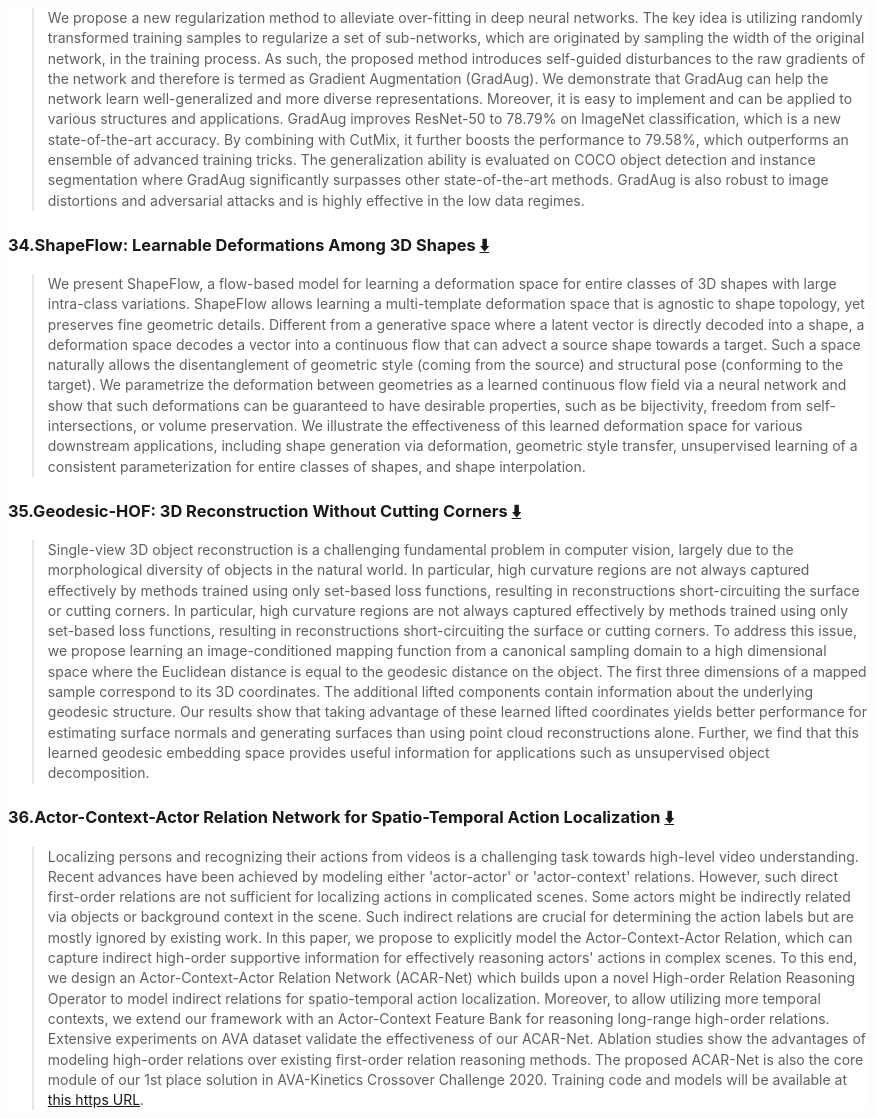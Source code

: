 >  We propose a new regularization method to alleviate over-fitting in deep neural networks. The key idea is utilizing randomly transformed training samples to regularize a set of sub-networks, which are originated by sampling the width of the original network, in the training process. As such, the proposed method introduces self-guided disturbances to the raw gradients of the network and therefore is termed as Gradient Augmentation (GradAug). We demonstrate that GradAug can help the network learn well-generalized and more diverse representations. Moreover, it is easy to implement and can be applied to various structures and applications. GradAug improves ResNet-50 to 78.79% on ImageNet classification, which is a new state-of-the-art accuracy. By combining with CutMix, it further boosts the performance to 79.58%, which outperforms an ensemble of advanced training tricks. The generalization ability is evaluated on COCO object detection and instance segmentation where GradAug significantly surpasses other state-of-the-art methods. GradAug is also robust to image distortions and adversarial attacks and is highly effective in the low data regimes.      
### 34.ShapeFlow: Learnable Deformations Among 3D Shapes  [ :arrow_down: ](https://arxiv.org/pdf/2006.07982.pdf)
>  We present ShapeFlow, a flow-based model for learning a deformation space for entire classes of 3D shapes with large intra-class variations. ShapeFlow allows learning a multi-template deformation space that is agnostic to shape topology, yet preserves fine geometric details. Different from a generative space where a latent vector is directly decoded into a shape, a deformation space decodes a vector into a continuous flow that can advect a source shape towards a target. Such a space naturally allows the disentanglement of geometric style (coming from the source) and structural pose (conforming to the target). We parametrize the deformation between geometries as a learned continuous flow field via a neural network and show that such deformations can be guaranteed to have desirable properties, such as be bijectivity, freedom from self-intersections, or volume preservation. We illustrate the effectiveness of this learned deformation space for various downstream applications, including shape generation via deformation, geometric style transfer, unsupervised learning of a consistent parameterization for entire classes of shapes, and shape interpolation.      
### 35.Geodesic-HOF: 3D Reconstruction Without Cutting Corners  [ :arrow_down: ](https://arxiv.org/pdf/2006.07981.pdf)
>  Single-view 3D object reconstruction is a challenging fundamental problem in computer vision, largely due to the morphological diversity of objects in the natural world. In particular, high curvature regions are not always captured effectively by methods trained using only set-based loss functions, resulting in reconstructions short-circuiting the surface or cutting corners. In particular, high curvature regions are not always captured effectively by methods trained using only set-based loss functions, resulting in reconstructions short-circuiting the surface or cutting corners. To address this issue, we propose learning an image-conditioned mapping function from a canonical sampling domain to a high dimensional space where the Euclidean distance is equal to the geodesic distance on the object. The first three dimensions of a mapped sample correspond to its 3D coordinates. The additional lifted components contain information about the underlying geodesic structure. Our results show that taking advantage of these learned lifted coordinates yields better performance for estimating surface normals and generating surfaces than using point cloud reconstructions alone. Further, we find that this learned geodesic embedding space provides useful information for applications such as unsupervised object decomposition.      
### 36.Actor-Context-Actor Relation Network for Spatio-Temporal Action Localization  [ :arrow_down: ](https://arxiv.org/pdf/2006.07976.pdf)
>  Localizing persons and recognizing their actions from videos is a challenging task towards high-level video understanding. Recent advances have been achieved by modeling either 'actor-actor' or 'actor-context' relations. However, such direct first-order relations are not sufficient for localizing actions in complicated scenes. Some actors might be indirectly related via objects or background context in the scene. Such indirect relations are crucial for determining the action labels but are mostly ignored by existing work. In this paper, we propose to explicitly model the Actor-Context-Actor Relation, which can capture indirect high-order supportive information for effectively reasoning actors' actions in complex scenes. To this end, we design an Actor-Context-Actor Relation Network (ACAR-Net) which builds upon a novel High-order Relation Reasoning Operator to model indirect relations for spatio-temporal action localization. Moreover, to allow utilizing more temporal contexts, we extend our framework with an Actor-Context Feature Bank for reasoning long-range high-order relations. Extensive experiments on AVA dataset validate the effectiveness of our ACAR-Net. Ablation studies show the advantages of modeling high-order relations over existing first-order relation reasoning methods. The proposed ACAR-Net is also the core module of our 1st place solution in AVA-Kinetics Crossover Challenge 2020. Training code and models will be available at <a class="link-external link-https" href="https://github.com/Siyu-C/ACAR-Net" rel="external noopener nofollow">this https URL</a>.      